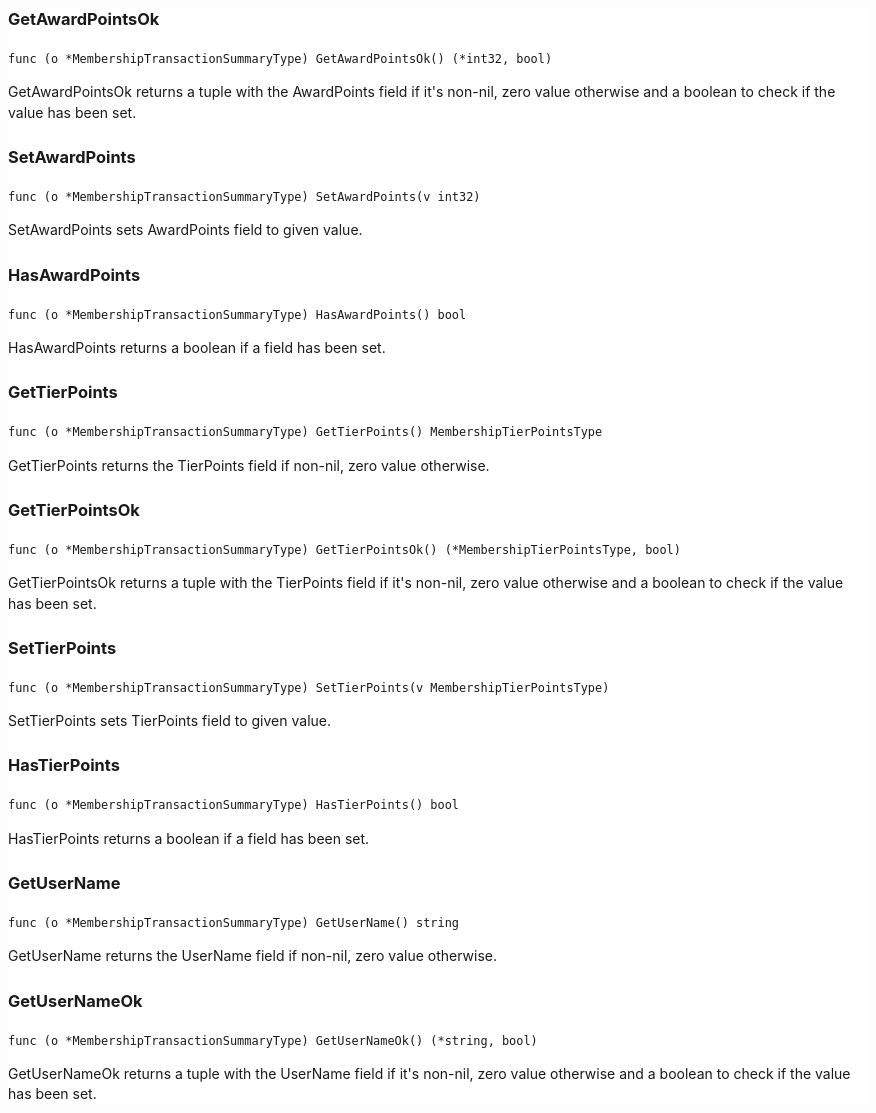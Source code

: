 ### GetAwardPointsOk

`func (o *MembershipTransactionSummaryType) GetAwardPointsOk() (*int32, bool)`

GetAwardPointsOk returns a tuple with the AwardPoints field if it's non-nil, zero value otherwise
and a boolean to check if the value has been set.

### SetAwardPoints

`func (o *MembershipTransactionSummaryType) SetAwardPoints(v int32)`

SetAwardPoints sets AwardPoints field to given value.

### HasAwardPoints

`func (o *MembershipTransactionSummaryType) HasAwardPoints() bool`

HasAwardPoints returns a boolean if a field has been set.

### GetTierPoints

`func (o *MembershipTransactionSummaryType) GetTierPoints() MembershipTierPointsType`

GetTierPoints returns the TierPoints field if non-nil, zero value otherwise.

### GetTierPointsOk

`func (o *MembershipTransactionSummaryType) GetTierPointsOk() (*MembershipTierPointsType, bool)`

GetTierPointsOk returns a tuple with the TierPoints field if it's non-nil, zero value otherwise
and a boolean to check if the value has been set.

### SetTierPoints

`func (o *MembershipTransactionSummaryType) SetTierPoints(v MembershipTierPointsType)`

SetTierPoints sets TierPoints field to given value.

### HasTierPoints

`func (o *MembershipTransactionSummaryType) HasTierPoints() bool`

HasTierPoints returns a boolean if a field has been set.

### GetUserName

`func (o *MembershipTransactionSummaryType) GetUserName() string`

GetUserName returns the UserName field if non-nil, zero value otherwise.

### GetUserNameOk

`func (o *MembershipTransactionSummaryType) GetUserNameOk() (*string, bool)`

GetUserNameOk returns a tuple with the UserName field if it's non-nil, zero value otherwise
and a boolean to check if the value has been set.
